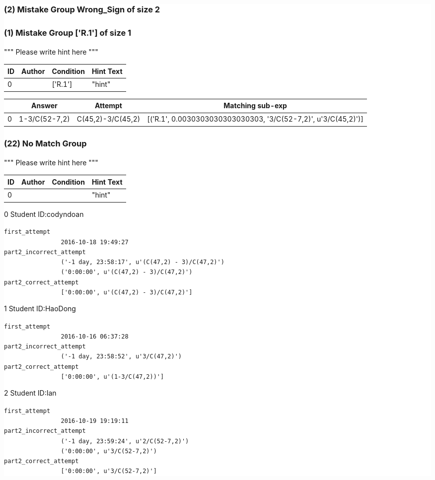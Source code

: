 


### (2) Mistake Group Wrong_Sign of size 2




### (1) Mistake Group ['R.1'] of size 1
""" Please write hint here """

|ID	|Author	|Condition	|Hint Text|
|---|---|---|---|
|0|	|['R.1']	|"hint"	|

|	|Answer	|Attempt	|Matching sub-exp|
|---|---|---|---|
|0	|1-3/C(52-7,2)	|C(45,2)-3/C(45,2)	|[('R.1', 0.0030303030303030303, '3/C(52-7,2)', u'3/C(45,2)')]	|




### (22) No Match Group 
""" Please write hint here """

|ID	|Author	|Condition	|Hint Text|
|---|---|---|---|
|0|	|	|"hint"	|

0 Student ID:codyndoan

	first_attempt
					2016-10-18 19:49:27
	part2_incorrect_attempt
					('-1 day, 23:58:17', u'(C(47,2) - 3)/C(47,2)')
					('0:00:00', u'(C(47,2) - 3)/C(47,2)')
	part2_correct_attempt
					['0:00:00', u'(C(47,2) - 3)/C(47,2)']

1 Student ID:HaoDong

	first_attempt
					2016-10-16 06:37:28
	part2_incorrect_attempt
					('-1 day, 23:58:52', u'3/C(47,2)')
	part2_correct_attempt
					['0:00:00', u'(1-3/C(47,2))']

2 Student ID:Ian

	first_attempt
					2016-10-19 19:19:11
	part2_incorrect_attempt
					('-1 day, 23:59:24', u'2/C(52-7,2)')
					('0:00:00', u'3/C(52-7,2)')
	part2_correct_attempt
					['0:00:00', u'3/C(52-7,2)']
